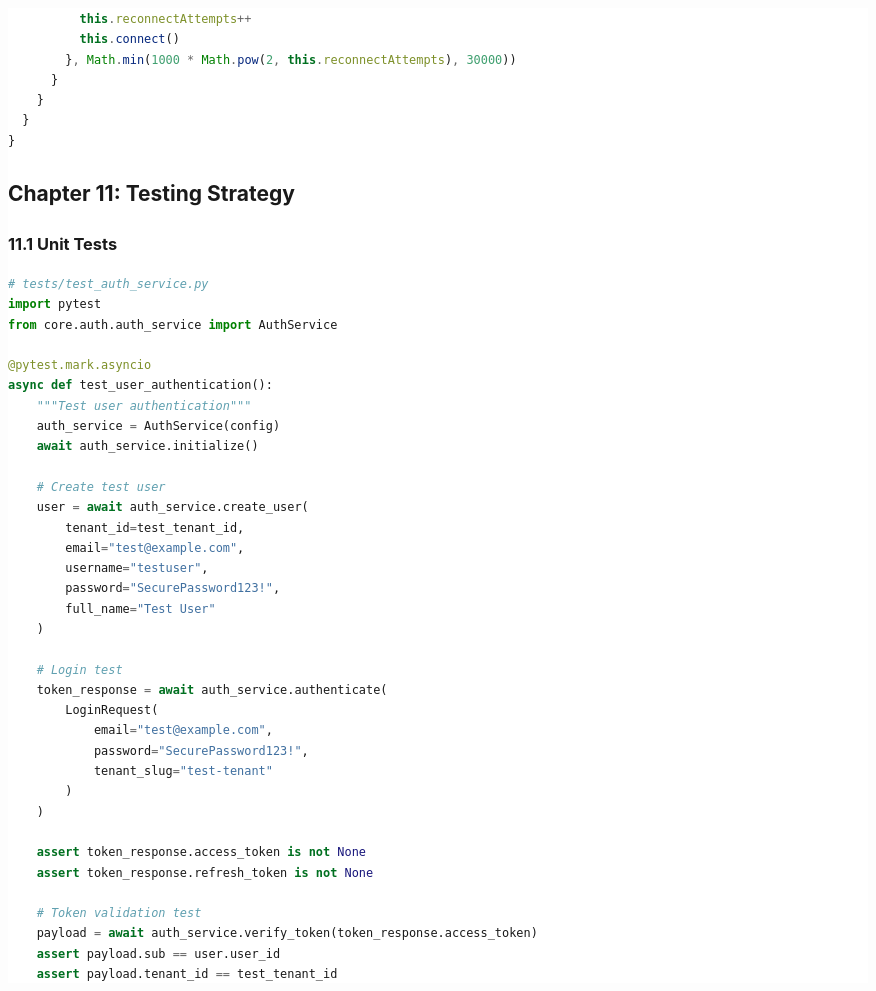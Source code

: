 ```typescript
          this.reconnectAttempts++
          this.connect()
        }, Math.min(1000 * Math.pow(2, this.reconnectAttempts), 30000))
      }
    }
  }
}
```

## Chapter 11: Testing Strategy

### 11.1 Unit Tests

```python
# tests/test_auth_service.py
import pytest
from core.auth.auth_service import AuthService

@pytest.mark.asyncio
async def test_user_authentication():
    """Test user authentication"""
    auth_service = AuthService(config)
    await auth_service.initialize()
    
    # Create test user
    user = await auth_service.create_user(
        tenant_id=test_tenant_id,
        email="test@example.com",
        username="testuser",
        password="SecurePassword123!",
        full_name="Test User"
    )
    
    # Login test
    token_response = await auth_service.authenticate(
        LoginRequest(
            email="test@example.com",
            password="SecurePassword123!",
            tenant_slug="test-tenant"
        )
    )
    
    assert token_response.access_token is not None
    assert token_response.refresh_token is not None
    
    # Token validation test
    payload = await auth_service.verify_token(token_response.access_token)
    assert payload.sub == user.user_id
    assert payload.tenant_id == test_tenant_id
```
